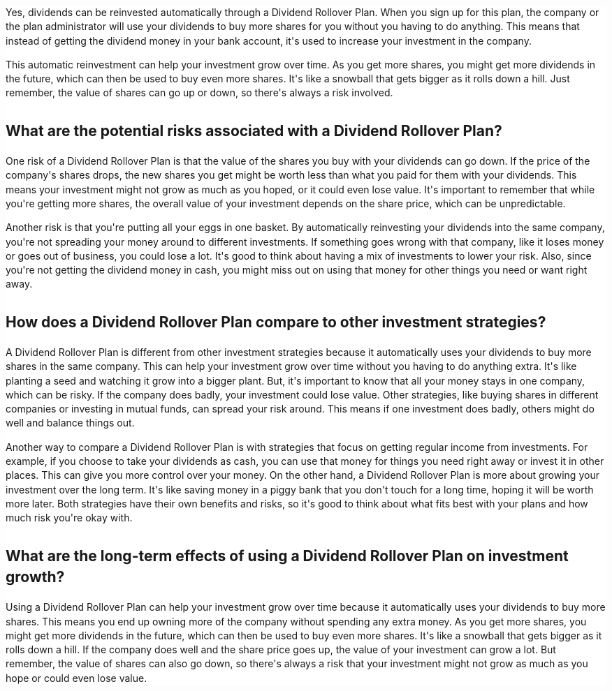 Yes, dividends can be reinvested automatically through a Dividend Rollover Plan. When you sign up for this plan, the company or the plan administrator will use your dividends to buy more shares for you without you having to do anything. This means that instead of getting the dividend money in your bank account, it's used to increase your investment in the company.

This automatic reinvestment can help your investment grow over time. As you get more shares, you might get more dividends in the future, which can then be used to buy even more shares. It's like a snowball that gets bigger as it rolls down a hill. Just remember, the value of shares can go up or down, so there's always a risk involved.

## What are the potential risks associated with a Dividend Rollover Plan?

One risk of a Dividend Rollover Plan is that the value of the shares you buy with your dividends can go down. If the price of the company's shares drops, the new shares you get might be worth less than what you paid for them with your dividends. This means your investment might not grow as much as you hoped, or it could even lose value. It's important to remember that while you're getting more shares, the overall value of your investment depends on the share price, which can be unpredictable.

Another risk is that you're putting all your eggs in one basket. By automatically reinvesting your dividends into the same company, you're not spreading your money around to different investments. If something goes wrong with that company, like it loses money or goes out of business, you could lose a lot. It's good to think about having a mix of investments to lower your risk. Also, since you're not getting the dividend money in cash, you might miss out on using that money for other things you need or want right away.

## How does a Dividend Rollover Plan compare to other investment strategies?

A Dividend Rollover Plan is different from other investment strategies because it automatically uses your dividends to buy more shares in the same company. This can help your investment grow over time without you having to do anything extra. It's like planting a seed and watching it grow into a bigger plant. But, it's important to know that all your money stays in one company, which can be risky. If the company does badly, your investment could lose value. Other strategies, like buying shares in different companies or investing in mutual funds, can spread your risk around. This means if one investment does badly, others might do well and balance things out.

Another way to compare a Dividend Rollover Plan is with strategies that focus on getting regular income from investments. For example, if you choose to take your dividends as cash, you can use that money for things you need right away or invest it in other places. This can give you more control over your money. On the other hand, a Dividend Rollover Plan is more about growing your investment over the long term. It's like saving money in a piggy bank that you don't touch for a long time, hoping it will be worth more later. Both strategies have their own benefits and risks, so it's good to think about what fits best with your plans and how much risk you're okay with.

## What are the long-term effects of using a Dividend Rollover Plan on investment growth?

Using a Dividend Rollover Plan can help your investment grow over time because it automatically uses your dividends to buy more shares. This means you end up owning more of the company without spending any extra money. As you get more shares, you might get more dividends in the future, which can then be used to buy even more shares. It's like a snowball that gets bigger as it rolls down a hill. If the company does well and the share price goes up, the value of your investment can grow a lot. But remember, the value of shares can also go down, so there's always a risk that your investment might not grow as much as you hope or could even lose value.
